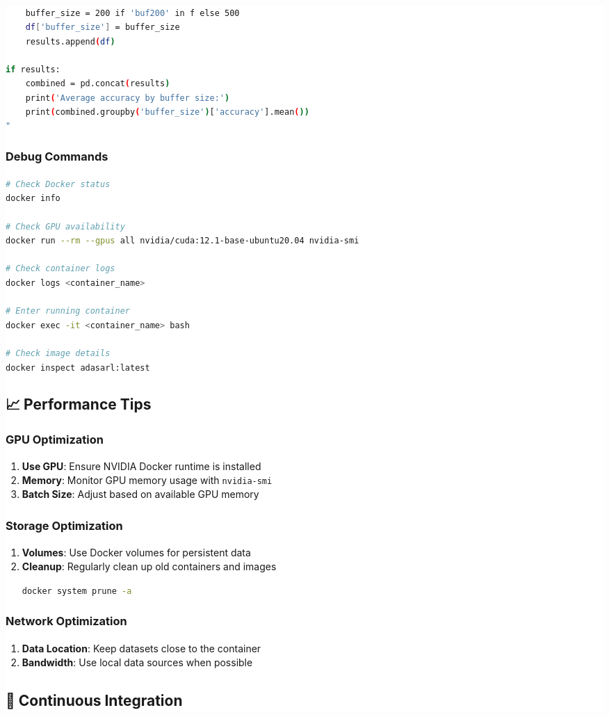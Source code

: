 ```bash
    buffer_size = 200 if 'buf200' in f else 500
    df['buffer_size'] = buffer_size
    results.append(df)

if results:
    combined = pd.concat(results)
    print('Average accuracy by buffer size:')
    print(combined.groupby('buffer_size')['accuracy'].mean())
"
```

### Debug Commands

```bash
# Check Docker status
docker info

# Check GPU availability
docker run --rm --gpus all nvidia/cuda:12.1-base-ubuntu20.04 nvidia-smi

# Check container logs
docker logs <container_name>

# Enter running container
docker exec -it <container_name> bash

# Check image details
docker inspect adasarl:latest
```

## 📈 Performance Tips

### GPU Optimization

1. **Use GPU**: Ensure NVIDIA Docker runtime is installed
2. **Memory**: Monitor GPU memory usage with `nvidia-smi`
3. **Batch Size**: Adjust based on available GPU memory

### Storage Optimization

1. **Volumes**: Use Docker volumes for persistent data
2. **Cleanup**: Regularly clean up old containers and images
   ```bash
   docker system prune -a
   ```

### Network Optimization

1. **Data Location**: Keep datasets close to the container
2. **Bandwidth**: Use local data sources when possible

## 🔄 Continuous Integration
